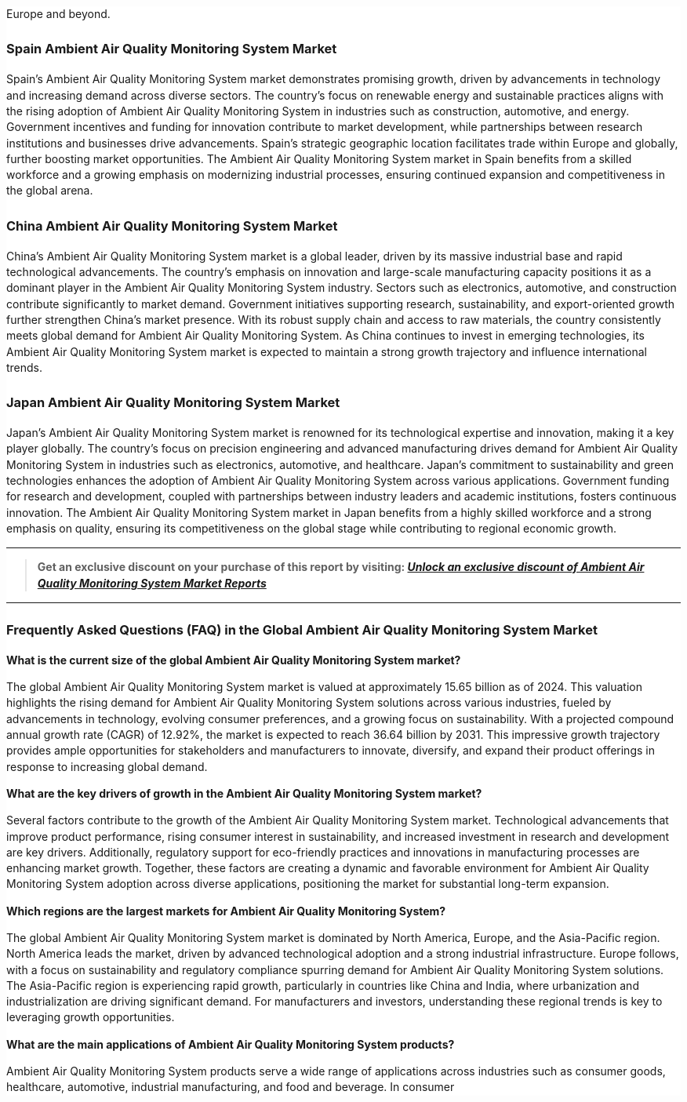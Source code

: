 Europe and beyond.</p><h3>Spain Ambient Air Quality Monitoring System Market</h3><p>Spain&rsquo;s Ambient Air Quality Monitoring System market demonstrates promising growth, driven by advancements in technology and increasing demand across diverse sectors. The country&rsquo;s focus on renewable energy and sustainable practices aligns with the rising adoption of Ambient Air Quality Monitoring System in industries such as construction, automotive, and energy. Government incentives and funding for innovation contribute to market development, while partnerships between research institutions and businesses drive advancements. Spain&rsquo;s strategic geographic location facilitates trade within Europe and globally, further boosting market opportunities. The Ambient Air Quality Monitoring System market in Spain benefits from a skilled workforce and a growing emphasis on modernizing industrial processes, ensuring continued expansion and competitiveness in the global arena.</p><h3>China Ambient Air Quality Monitoring System Market</h3><p>China&rsquo;s Ambient Air Quality Monitoring System market is a global leader, driven by its massive industrial base and rapid technological advancements. The country&rsquo;s emphasis on innovation and large-scale manufacturing capacity positions it as a dominant player in the Ambient Air Quality Monitoring System industry. Sectors such as electronics, automotive, and construction contribute significantly to market demand. Government initiatives supporting research, sustainability, and export-oriented growth further strengthen China&rsquo;s market presence. With its robust supply chain and access to raw materials, the country consistently meets global demand for Ambient Air Quality Monitoring System. As China continues to invest in emerging technologies, its Ambient Air Quality Monitoring System market is expected to maintain a strong growth trajectory and influence international trends.</p><h3>Japan Ambient Air Quality Monitoring System Market</h3><p>Japan&rsquo;s Ambient Air Quality Monitoring System market is renowned for its technological expertise and innovation, making it a key player globally. The country&rsquo;s focus on precision engineering and advanced manufacturing drives demand for Ambient Air Quality Monitoring System in industries such as electronics, automotive, and healthcare. Japan&rsquo;s commitment to sustainability and green technologies enhances the adoption of Ambient Air Quality Monitoring System across various applications. Government funding for research and development, coupled with partnerships between industry leaders and academic institutions, fosters continuous innovation. The Ambient Air Quality Monitoring System market in Japan benefits from a highly skilled workforce and a strong emphasis on quality, ensuring its competitiveness on the global stage while contributing to regional economic growth.</p><hr /><blockquote><p><strong>Get an exclusive discount on your purchase of this report by visiting: <em><a href="://marketresearchpulse.com/ask-for-discount/76581?utm_source=Github&amp;utm_medium=029">Unlock an exclusive discount of Ambient Air Quality Monitoring System Market Reports</a></em>&nbsp;</strong></p></blockquote><hr /><h3>Frequently Asked Questions (FAQ) in the Global Ambient Air Quality Monitoring System Market</h3><p><strong>What is the current size of the global Ambient Air Quality Monitoring System market?</strong></p><p>The global Ambient Air Quality Monitoring System market is valued at approximately 15.65 billion as of 2024. This valuation highlights the rising demand for Ambient Air Quality Monitoring System solutions across various industries, fueled by advancements in technology, evolving consumer preferences, and a growing focus on sustainability. With a projected compound annual growth rate (CAGR) of 12.92%, the market is expected to reach 36.64 billion by 2031. This impressive growth trajectory provides ample opportunities for stakeholders and manufacturers to innovate, diversify, and expand their product offerings in response to increasing global demand.</p><p><strong>What are the key drivers of growth in the Ambient Air Quality Monitoring System market?</strong></p><p>Several factors contribute to the growth of the Ambient Air Quality Monitoring System market. Technological advancements that improve product performance, rising consumer interest in sustainability, and increased investment in research and development are key drivers. Additionally, regulatory support for eco-friendly practices and innovations in manufacturing processes are enhancing market growth. Together, these factors are creating a dynamic and favorable environment for Ambient Air Quality Monitoring System adoption across diverse applications, positioning the market for substantial long-term expansion.</p><p><strong>Which regions are the largest markets for Ambient Air Quality Monitoring System?</strong></p><p>The global Ambient Air Quality Monitoring System market is dominated by North America, Europe, and the Asia-Pacific region. North America leads the market, driven by advanced technological adoption and a strong industrial infrastructure. Europe follows, with a focus on sustainability and regulatory compliance spurring demand for Ambient Air Quality Monitoring System solutions. The Asia-Pacific region is experiencing rapid growth, particularly in countries like China and India, where urbanization and industrialization are driving significant demand. For manufacturers and investors, understanding these regional trends is key to leveraging growth opportunities.</p><p><strong>What are the main applications of Ambient Air Quality Monitoring System products?</strong></p><p>Ambient Air Quality Monitoring System products serve a wide range of applications across industries such as consumer goods, healthcare, automotive, industrial manufacturing, and food and beverage. In consumer